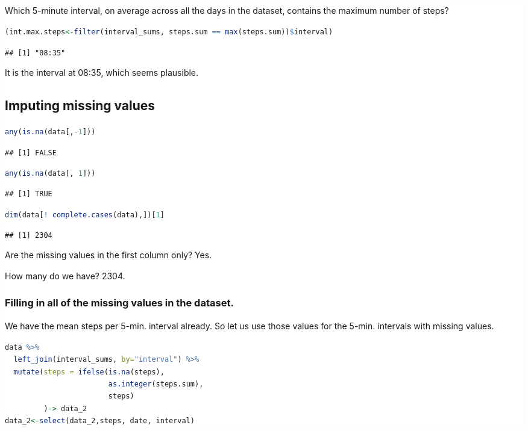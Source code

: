 Which 5-minute interval, on average across all the days in the dataset,
contains the maximum number of steps?


```r
(int.max.steps<-filter(interval_sums, steps.sum == max(steps.sum))$interval)
```

```
## [1] "08:35"
```

It is the interval at 08:35, which seems plausible. 

## Imputing missing values


```r
any(is.na(data[,-1]))
```

```
## [1] FALSE
```

```r
any(is.na(data[, 1]))
```

```
## [1] TRUE
```

```r
dim(data[! complete.cases(data),])[1]
```

```
## [1] 2304
```

Are the missing values in the first column only? Yes.

How many do we have? 2304.

### Filling in all of the missing values in the dataset.

We have the mean steps per 5-min. interval already. So let us use those values for the 5-min. intervals with missing values.


```r
data %>%
  left_join(interval_sums, by="interval") %>%
  mutate(steps = ifelse(is.na(steps),
                        as.integer(steps.sum),
                        steps)
         )-> data_2
data_2<-select(data_2,steps, date, interval)
```
